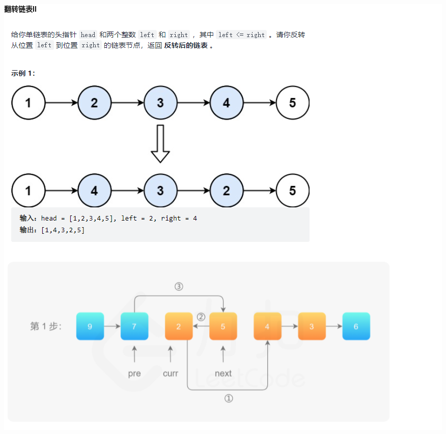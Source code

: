 #### 翻转链表II

![image-20211206094611117](fig/image-20211206094611117.png)

![image-20211206094645584](fig/image-20211206094645584.png)

